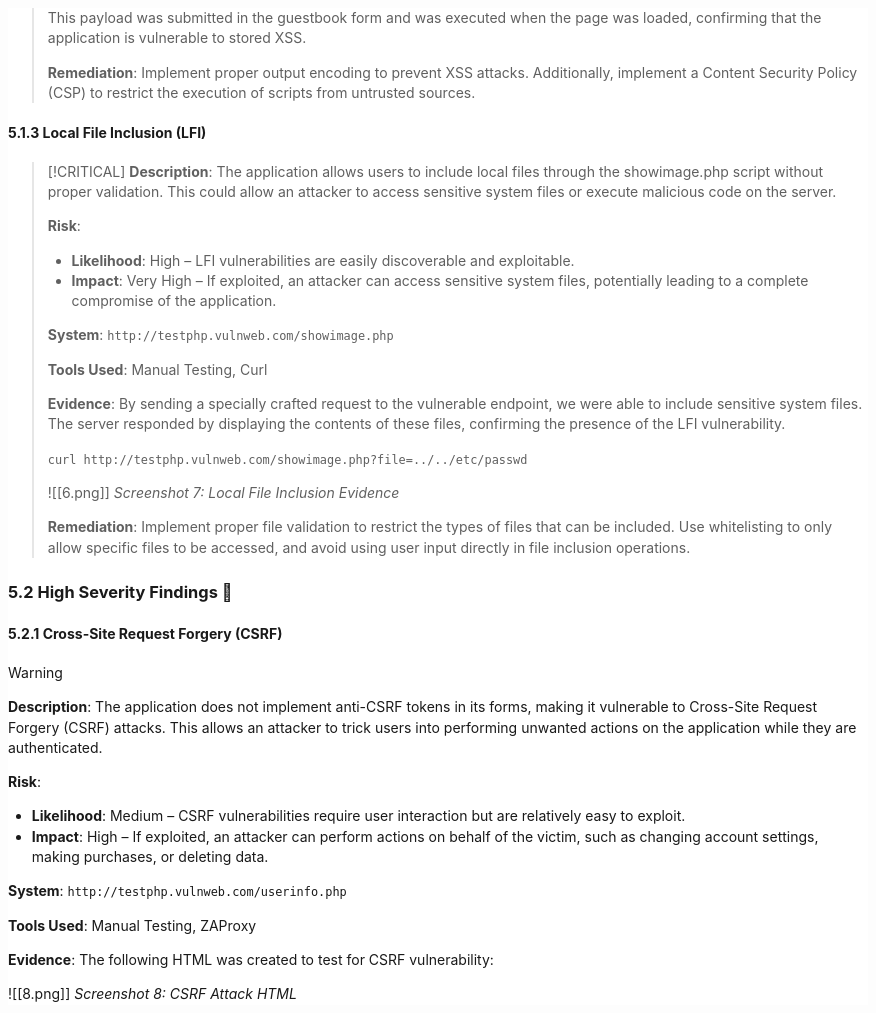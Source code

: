 > This payload was submitted in the guestbook form and was executed when the page was loaded, confirming that the application is vulnerable to stored XSS.
>
> **Remediation**: Implement proper output encoding to prevent XSS attacks. Additionally, implement a Content Security Policy (CSP) to restrict the execution of scripts from untrusted sources.

#### 5.1.3 Local File Inclusion (LFI)

> [!CRITICAL]
> **Description**: The application allows users to include local files through the showimage.php script without proper validation. This could allow an attacker to access sensitive system files or execute malicious code on the server.
>
> **Risk**:
> - **Likelihood**: High – LFI vulnerabilities are easily discoverable and exploitable.
> - **Impact**: Very High – If exploited, an attacker can access sensitive system files, potentially leading to a complete compromise of the application.
>
> **System**: `http://testphp.vulnweb.com/showimage.php`
>
> **Tools Used**: Manual Testing, Curl
>
> **Evidence**:
> By sending a specially crafted request to the vulnerable endpoint, we were able to include sensitive system files. The server responded by displaying the contents of these files, confirming the presence of the LFI vulnerability.
>
> ```
> curl http://testphp.vulnweb.com/showimage.php?file=../../etc/passwd
> ```
>
> ![[6.png]]
> *Screenshot 7: Local File Inclusion Evidence*
>
> **Remediation**: Implement proper file validation to restrict the types of files that can be included. Use whitelisting to only allow specific files to be accessed, and avoid using user input directly in file inclusion operations.

<div style="page-break-before: always;"></div>

### 5.2 High Severity Findings 🔴

#### 5.2.1 Cross-Site Request Forgery (CSRF)

> [!WARNING]
> **Description**: The application does not implement anti-CSRF tokens in its forms, making it vulnerable to Cross-Site Request Forgery (CSRF) attacks. This allows an attacker to trick users into performing unwanted actions on the application while they are authenticated.
>
> **Risk**:
> - **Likelihood**: Medium – CSRF vulnerabilities require user interaction but are relatively easy to exploit.
> - **Impact**: High – If exploited, an attacker can perform actions on behalf of the victim, such as changing account settings, making purchases, or deleting data.
>
> **System**: `http://testphp.vulnweb.com/userinfo.php`
>
> **Tools Used**: Manual Testing, ZAProxy
>
> **Evidence**:
> The following HTML was created to test for CSRF vulnerability:
>
> ![[8.png]]
> *Screenshot 8: CSRF Attack HTML*
>